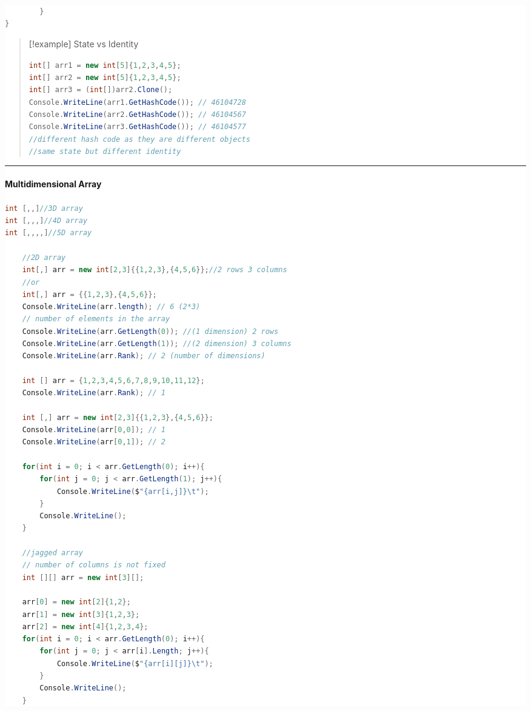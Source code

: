 ```cs
        }
}
```

> [!example] State vs Identity
>
> ```cs
> int[] arr1 = new int[5]{1,2,3,4,5};
> int[] arr2 = new int[5]{1,2,3,4,5};
> int[] arr3 = (int[])arr2.Clone();
> Console.WriteLine(arr1.GetHashCode()); // 46104728
> Console.WriteLine(arr2.GetHashCode()); // 46104567
> Console.WriteLine(arr3.GetHashCode()); // 46104577
> //different hash code as they are different objects
> //same state but different identity
> ```

---

#### Multidimensional Array

```cs
int [,,]//3D array
int [,,,]//4D array
int [,,,,]//5D array

    //2D array
    int[,] arr = new int[2,3]{{1,2,3},{4,5,6}};//2 rows 3 columns
    //or
    int[,] arr = {{1,2,3},{4,5,6}};
    Console.WriteLine(arr.length); // 6 (2*3)
    // number of elements in the array
    Console.WriteLine(arr.GetLength(0)); //(1 dimension) 2 rows
    Console.WriteLine(arr.GetLength(1)); //(2 dimension) 3 columns
    Console.WriteLine(arr.Rank); // 2 (number of dimensions)

    int [] arr = {1,2,3,4,5,6,7,8,9,10,11,12};
    Console.WriteLine(arr.Rank); // 1

    int [,] arr = new int[2,3]{{1,2,3},{4,5,6}};
    Console.WriteLine(arr[0,0]); // 1
    Console.WriteLine(arr[0,1]); // 2

    for(int i = 0; i < arr.GetLength(0); i++){
        for(int j = 0; j < arr.GetLength(1); j++){
            Console.WriteLine($"{arr[i,j]}\t");
        }
        Console.WriteLine();
    }

    //jagged array
    // number of columns is not fixed
    int [][] arr = new int[3][];

    arr[0] = new int[2]{1,2};
    arr[1] = new int[3]{1,2,3};
    arr[2] = new int[4]{1,2,3,4};
    for(int i = 0; i < arr.GetLength(0); i++){
        for(int j = 0; j < arr[i].Length; j++){
            Console.WriteLine($"{arr[i][j]}\t");
        }
        Console.WriteLine();
    }

```